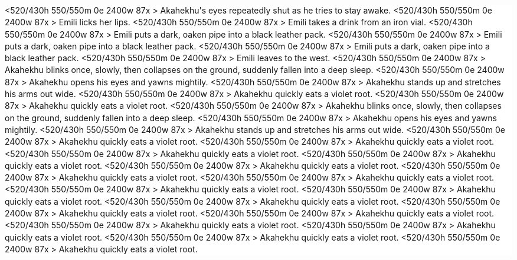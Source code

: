<520/430h 550/550m 0e 2400w 87x <ebpp> <bd>> 
Akahekhu's eyes repeatedly shut as he tries to stay awake.
<520/430h 550/550m 0e 2400w 87x <ebpp> <bd>> 
Emili licks her lips.
<520/430h 550/550m 0e 2400w 87x <ebpp> <bd>> 
Emili takes a drink from an iron vial.
<520/430h 550/550m 0e 2400w 87x <ebpp> <bd>> 
Emili puts a dark, oaken pipe into a black leather pack.
<520/430h 550/550m 0e 2400w 87x <ebpp> <bd>> 
Emili puts a dark, oaken pipe into a black leather pack.
<520/430h 550/550m 0e 2400w 87x <ebpp> <bd>> 
Emili puts a dark, oaken pipe into a black leather pack.
<520/430h 550/550m 0e 2400w 87x <ebpp> <bd>> 
Emili leaves to the west.
<520/430h 550/550m 0e 2400w 87x <ebpp> <bd>> 
Akahekhu blinks once, slowly, then collapses on the ground, suddenly fallen 
into a deep sleep.
<520/430h 550/550m 0e 2400w 87x <ebpp> <bd>> 
Akahekhu opens his eyes and yawns mightily.
<520/430h 550/550m 0e 2400w 87x <ebpp> <bd>> 
Akahekhu stands up and stretches his arms out wide.
<520/430h 550/550m 0e 2400w 87x <ebpp> <bd>> 
Akahekhu quickly eats a violet root.
<520/430h 550/550m 0e 2400w 87x <ebpp> <bd>> 
Akahekhu quickly eats a violet root.
<520/430h 550/550m 0e 2400w 87x <ebpp> <bd>> 
Akahekhu blinks once, slowly, then collapses on the ground, suddenly fallen 
into a deep sleep.
<520/430h 550/550m 0e 2400w 87x <ebpp> <bd>> 
Akahekhu opens his eyes and yawns mightily.
<520/430h 550/550m 0e 2400w 87x <ebpp> <bd>> 
Akahekhu stands up and stretches his arms out wide.
<520/430h 550/550m 0e 2400w 87x <ebpp> <bd>> 
Akahekhu quickly eats a violet root.
<520/430h 550/550m 0e 2400w 87x <ebpp> <bd>> 
Akahekhu quickly eats a violet root.
<520/430h 550/550m 0e 2400w 87x <ebpp> <bd>> 
Akahekhu quickly eats a violet root.
<520/430h 550/550m 0e 2400w 87x <ebpp> <bd>> 
Akahekhu quickly eats a violet root.
<520/430h 550/550m 0e 2400w 87x <ebpp> <bd>> 
Akahekhu quickly eats a violet root.
<520/430h 550/550m 0e 2400w 87x <ebpp> <bd>> 
Akahekhu quickly eats a violet root.
<520/430h 550/550m 0e 2400w 87x <ebpp> <bd>> 
Akahekhu quickly eats a violet root.
<520/430h 550/550m 0e 2400w 87x <ebpp> <bd>> 
Akahekhu quickly eats a violet root.
<520/430h 550/550m 0e 2400w 87x <ebpp> <bd>> 
Akahekhu quickly eats a violet root.
<520/430h 550/550m 0e 2400w 87x <ebpp> <bd>> 
Akahekhu quickly eats a violet root.
<520/430h 550/550m 0e 2400w 87x <ebpp> <bd>> 
Akahekhu quickly eats a violet root.
<520/430h 550/550m 0e 2400w 87x <ebpp> <bd>> 
Akahekhu quickly eats a violet root.
<520/430h 550/550m 0e 2400w 87x <ebpp> <bd>> 
Akahekhu quickly eats a violet root.
<520/430h 550/550m 0e 2400w 87x <ebpp> <bd>> 
Akahekhu quickly eats a violet root.
<520/430h 550/550m 0e 2400w 87x <ebpp> <bd>> 
Akahekhu quickly eats a violet root.
<520/430h 550/550m 0e 2400w 87x <ebpp> <bd>> 
Akahekhu quickly eats a violet root.